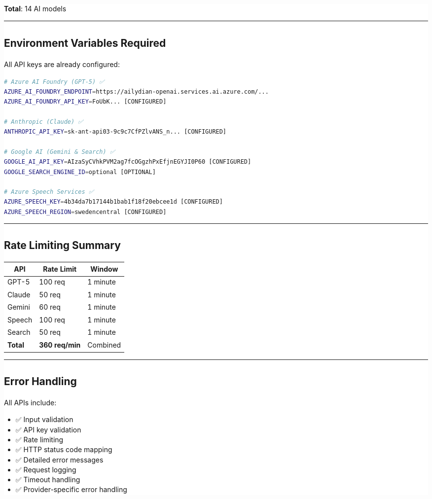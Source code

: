 **Total**: 14 AI models

---

## Environment Variables Required

All API keys are already configured:

```bash
# Azure AI Foundry (GPT-5) ✅
AZURE_AI_FOUNDRY_ENDPOINT=https://ailydian-openai.services.ai.azure.com/...
AZURE_AI_FOUNDRY_API_KEY=FoUbK... [CONFIGURED]

# Anthropic (Claude) ✅
ANTHROPIC_API_KEY=sk-ant-api03-9c9c7CfPZlvANS_n... [CONFIGURED]

# Google AI (Gemini & Search) ✅
GOOGLE_AI_API_KEY=AIzaSyCVhkPVM2ag7fcOGgzhPxEfjnEGYJI0P60 [CONFIGURED]
GOOGLE_SEARCH_ENGINE_ID=optional [OPTIONAL]

# Azure Speech Services ✅
AZURE_SPEECH_KEY=4b34da7b17144b1bab1f18f20ebcee1d [CONFIGURED]
AZURE_SPEECH_REGION=swedencentral [CONFIGURED]
```

---

## Rate Limiting Summary

| API | Rate Limit | Window |
|-----|------------|--------|
| GPT-5 | 100 req | 1 minute |
| Claude | 50 req | 1 minute |
| Gemini | 60 req | 1 minute |
| Speech | 100 req | 1 minute |
| Search | 50 req | 1 minute |
| **Total** | **360 req/min** | Combined |

---

## Error Handling

All APIs include:
- ✅ Input validation
- ✅ API key validation
- ✅ Rate limiting
- ✅ HTTP status code mapping
- ✅ Detailed error messages
- ✅ Request logging
- ✅ Timeout handling
- ✅ Provider-specific error handling
